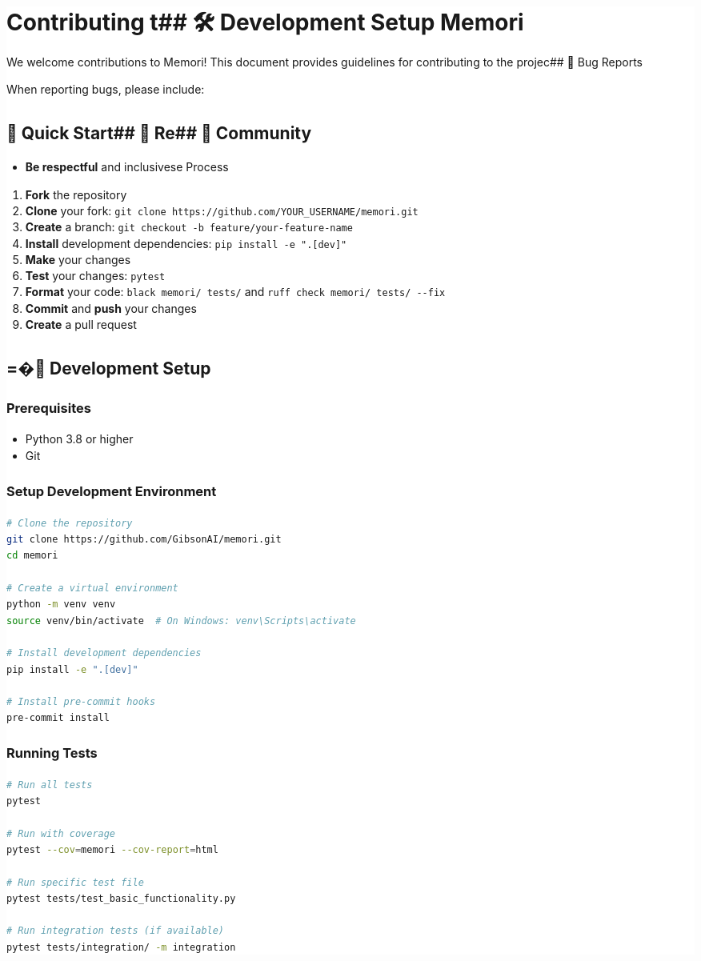 # Contributing t## 🛠️ Development Setup Memori

We welcome contributions to Memori! This document provides guidelines for contributing to the projec## 🐛 Bug Reports

When reporting bugs, please include:
## 🚀 Quick Start## 🚀 Re## 👥 Community

- **Be respectful** and inclusivese Process
1. **Fork** the repository
2. **Clone** your fork: `git clone https://github.com/YOUR_USERNAME/memori.git`
3. **Create** a branch: `git checkout -b feature/your-feature-name`
4. **Install** development dependencies: `pip install -e ".[dev]"`
5. **Make** your changes
6. **Test** your changes: `pytest`
7. **Format** your code: `black memori/ tests/` and `ruff check memori/ tests/ --fix`
8. **Commit** and **push** your changes
9. **Create** a pull request

## =� Development Setup

### Prerequisites
- Python 3.8 or higher
- Git

### Setup Development Environment

```bash
# Clone the repository
git clone https://github.com/GibsonAI/memori.git
cd memori

# Create a virtual environment
python -m venv venv
source venv/bin/activate  # On Windows: venv\Scripts\activate

# Install development dependencies
pip install -e ".[dev]"

# Install pre-commit hooks
pre-commit install
```

### Running Tests

```bash
# Run all tests
pytest

# Run with coverage
pytest --cov=memori --cov-report=html

# Run specific test file
pytest tests/test_basic_functionality.py

# Run integration tests (if available)
pytest tests/integration/ -m integration
```
